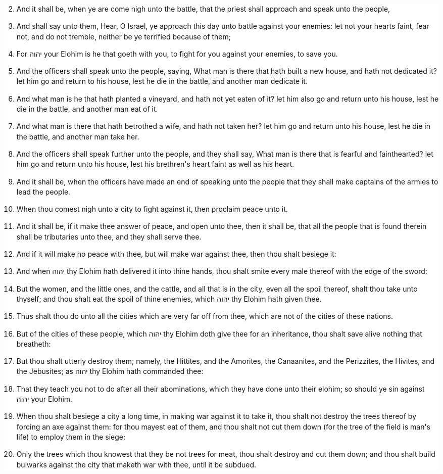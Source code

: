 2. And it shall be, when ye are come nigh unto the battle, that the priest shall approach and speak unto the people,

3. And shall say unto them, Hear, O Israel, ye approach this day unto battle against your enemies: let not your hearts faint, fear not, and do not tremble, neither be ye terrified because of them;

4. For יהוה your Elohim is he that goeth with you, to fight for you against your enemies, to save you.

5. And the officers shall speak unto the people, saying, What man is there that hath built a new house, and hath not dedicated it? let him go and return to his house, lest he die in the battle, and another man dedicate it.

6. And what man is he that hath planted a vineyard, and hath not yet eaten of it? let him also go and return unto his house, lest he die in the battle, and another man eat of it.

7. And what man is there that hath betrothed a wife, and hath not taken her? let him go and return unto his house, lest he die in the battle, and another man take her.

8. And the officers shall speak further unto the people, and they shall say, What man is there that is fearful and fainthearted? let him go and return unto his house, lest his brethren's heart faint as well as his heart.

9. And it shall be, when the officers have made an end of speaking unto the people that they shall make captains of the armies to lead the people.

10. When thou comest nigh unto a city to fight against it, then proclaim peace unto it.

11. And it shall be, if it make thee answer of peace, and open unto thee, then it shall be, that all the people that is found therein shall be tributaries unto thee, and they shall serve thee.

12. And if it will make no peace with thee, but will make war against thee, then thou shalt besiege it:

13. And when יהוה thy Elohim hath delivered it into thine hands, thou shalt smite every male thereof with the edge of the sword:

14. But the women, and the little ones, and the cattle, and all that is in the city, even all the spoil thereof, shalt thou take unto thyself; and thou shalt eat the spoil of thine enemies, which יהוה thy Elohim hath given thee.

15. Thus shalt thou do unto all the cities which are very far off from thee, which are not of the cities of these nations.

16. But of the cities of these people, which יהוה thy Elohim doth give thee for an inheritance, thou shalt save alive nothing that breatheth:

17. But thou shalt utterly destroy them; namely, the Hittites, and the Amorites, the Canaanites, and the Perizzites, the Hivites, and the Jebusites; as יהוה thy Elohim hath commanded thee:

18. That they teach you not to do after all their abominations, which they have done unto their elohim; so should ye sin against יהוה your Elohim.

19. When thou shalt besiege a city a long time, in making war against it to take it, thou shalt not destroy the trees thereof by forcing an axe against them: for thou mayest eat of them, and thou shalt not cut them down (for the tree of the field is man's life) to employ them in the siege:

20. Only the trees which thou knowest that they be not trees for meat, thou shalt destroy and cut them down; and thou shalt build bulwarks against the city that maketh war with thee, until it be subdued.  
